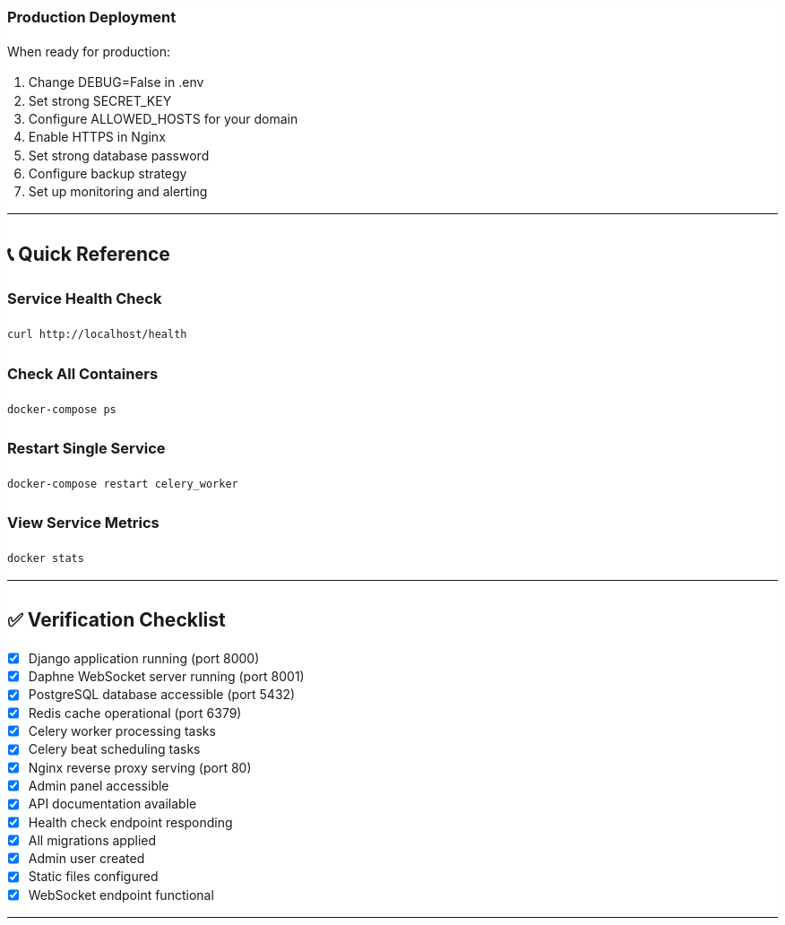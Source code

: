 ### Production Deployment
When ready for production:
1. Change DEBUG=False in .env
2. Set strong SECRET_KEY
3. Configure ALLOWED_HOSTS for your domain
4. Enable HTTPS in Nginx
5. Set strong database password
6. Configure backup strategy
7. Set up monitoring and alerting

---

## 📞 Quick Reference

### Service Health Check
```bash
curl http://localhost/health
```

### Check All Containers
```bash
docker-compose ps
```

### Restart Single Service
```bash
docker-compose restart celery_worker
```

### View Service Metrics
```bash
docker stats
```

---

## ✅ Verification Checklist

- [x] Django application running (port 8000)
- [x] Daphne WebSocket server running (port 8001)
- [x] PostgreSQL database accessible (port 5432)
- [x] Redis cache operational (port 6379)
- [x] Celery worker processing tasks
- [x] Celery beat scheduling tasks
- [x] Nginx reverse proxy serving (port 80)
- [x] Admin panel accessible
- [x] API documentation available
- [x] Health check endpoint responding
- [x] All migrations applied
- [x] Admin user created
- [x] Static files configured
- [x] WebSocket endpoint functional

---